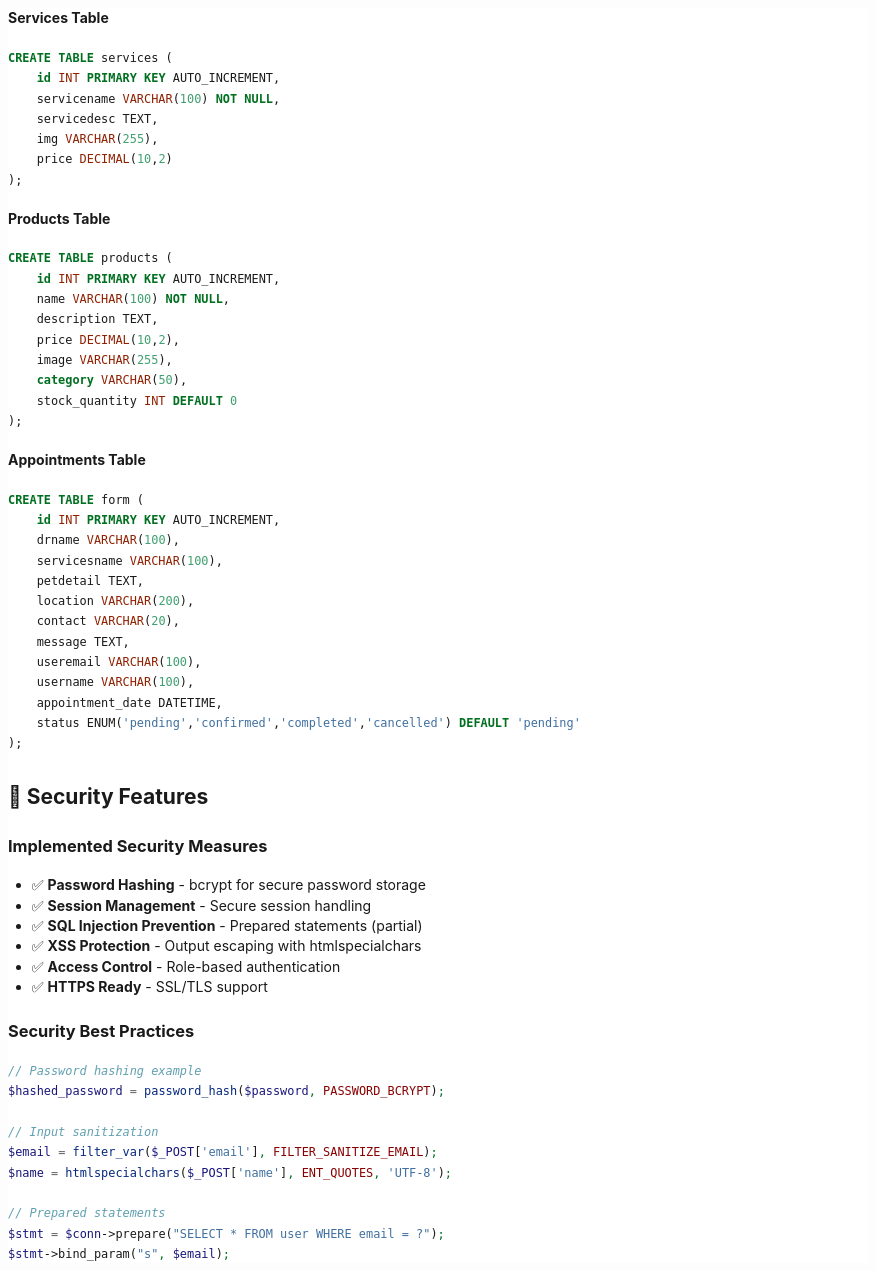 #### Services Table
```sql
CREATE TABLE services (
    id INT PRIMARY KEY AUTO_INCREMENT,
    servicename VARCHAR(100) NOT NULL,
    servicedesc TEXT,
    img VARCHAR(255),
    price DECIMAL(10,2)
);
```

#### Products Table
```sql
CREATE TABLE products (
    id INT PRIMARY KEY AUTO_INCREMENT,
    name VARCHAR(100) NOT NULL,
    description TEXT,
    price DECIMAL(10,2),
    image VARCHAR(255),
    category VARCHAR(50),
    stock_quantity INT DEFAULT 0
);
```

#### Appointments Table
```sql
CREATE TABLE form (
    id INT PRIMARY KEY AUTO_INCREMENT,
    drname VARCHAR(100),
    servicesname VARCHAR(100),
    petdetail TEXT,
    location VARCHAR(200),
    contact VARCHAR(20),
    message TEXT,
    useremail VARCHAR(100),
    username VARCHAR(100),
    appointment_date DATETIME,
    status ENUM('pending','confirmed','completed','cancelled') DEFAULT 'pending'
);
```

## <a name="security">🔐 Security Features</a>

### Implemented Security Measures
- ✅ **Password Hashing** - bcrypt for secure password storage
- ✅ **Session Management** - Secure session handling
- ✅ **SQL Injection Prevention** - Prepared statements (partial)
- ✅ **XSS Protection** - Output escaping with htmlspecialchars
- ✅ **Access Control** - Role-based authentication
- ✅ **HTTPS Ready** - SSL/TLS support

### Security Best Practices
```php
// Password hashing example
$hashed_password = password_hash($password, PASSWORD_BCRYPT);

// Input sanitization
$email = filter_var($_POST['email'], FILTER_SANITIZE_EMAIL);
$name = htmlspecialchars($_POST['name'], ENT_QUOTES, 'UTF-8');

// Prepared statements
$stmt = $conn->prepare("SELECT * FROM user WHERE email = ?");
$stmt->bind_param("s", $email);
```